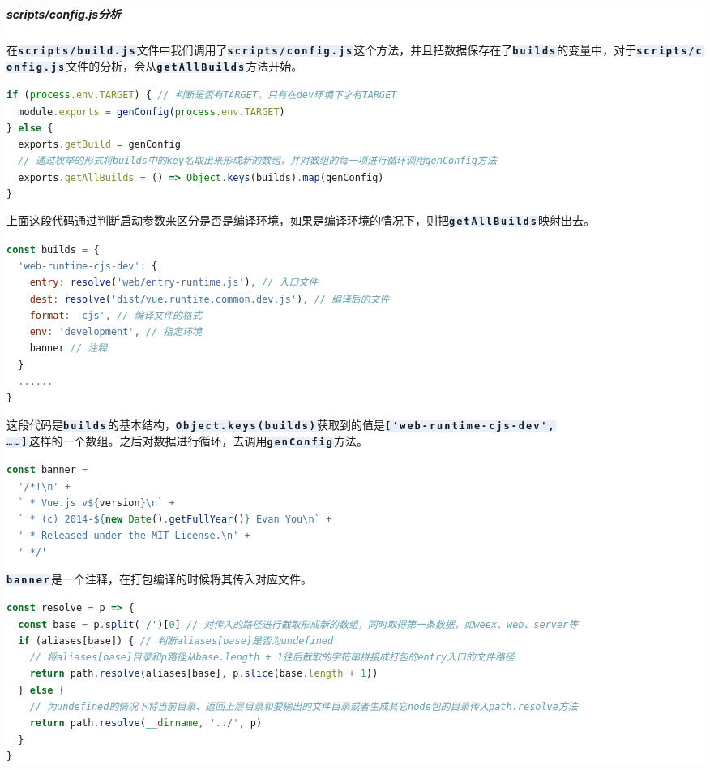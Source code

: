 ##### scripts/config.js分析

在<code style="letter-spacing: 2px;font-weight:700;background-color:#e6effb;border-radius:3px;">scripts/build.js</code>文件中我们调用了<code style="letter-spacing: 2px;font-weight:700;background-color:#e6effb;border-radius:3px;">scripts/config.js</code>这个方法，并且把数据保存在了<code style="letter-spacing: 2px;font-weight:700;background-color:#e6effb;border-radius:3px;">builds</code>的变量中，对于<code style="letter-spacing: 2px;font-weight:700;background-color:#e6effb;border-radius:3px;">scripts/config.js</code>文件的分析，会从<code style="letter-spacing: 2px;font-weight:700;background-color:#e6effb;border-radius:3px;">getAllBuilds</code>方法开始。

```javascript
if (process.env.TARGET) { // 判断是否有TARGET，只有在dev环境下才有TARGET
  module.exports = genConfig(process.env.TARGET)
} else {
  exports.getBuild = genConfig
  // 通过枚举的形式将builds中的key名取出来形成新的数组，并对数组的每一项进行循环调用genConfig方法
  exports.getAllBuilds = () => Object.keys(builds).map(genConfig) 
}
```

上面这段代码通过判断启动参数来区分是否是编译环境，如果是编译环境的情况下，则把<code style="letter-spacing: 2px;font-weight:700;background-color:#e6effb;border-radius:3px;">getAllBuilds</code>映射出去。

```javascript
const builds = {
  'web-runtime-cjs-dev': {
    entry: resolve('web/entry-runtime.js'), // 入口文件
    dest: resolve('dist/vue.runtime.common.dev.js'), // 编译后的文件
    format: 'cjs', // 编译文件的格式
    env: 'development', // 指定环境
    banner // 注释
  }
  ......
}
```

这段代码是<code style="letter-spacing: 2px;font-weight:700;background-color:#e6effb;border-radius:3px;">builds</code>的基本结构，<code style="letter-spacing: 2px;font-weight:700;background-color:#e6effb;border-radius:3px;">Object.keys(builds)</code>获取到的值是<code style="letter-spacing: 2px;font-weight:700;background-color:#e6effb;border-radius:3px;">['web-runtime-cjs-dev', ……]</code>这样的一个数组。之后对数据进行循环，去调用<code style="letter-spacing: 2px;font-weight:700;background-color:#e6effb;border-radius:3px;">genConfig</code>方法。

```javascript
const banner =
  '/*!\n' +
  ` * Vue.js v${version}\n` +
  ` * (c) 2014-${new Date().getFullYear()} Evan You\n` +
  ' * Released under the MIT License.\n' +
  ' */'
```

<code style="letter-spacing: 2px;font-weight:700;background-color:#e6effb;border-radius:3px;">banner</code>是一个注释，在打包编译的时候将其传入对应文件。

```javascript
const resolve = p => {
  const base = p.split('/')[0] // 对传入的路径进行截取形成新的数组，同时取得第一条数据，如weex、web、server等
  if (aliases[base]) { // 判断aliases[base]是否为undefined
    // 将aliases[base]目录和p路径从base.length + 1往后截取的字符串拼接成打包的entry入口的文件路径
    return path.resolve(aliases[base], p.slice(base.length + 1))
  } else {
    // 为undefined的情况下将当前目录、返回上层目录和要输出的文件目录或者生成其它node包的目录传入path.resolve方法
    return path.resolve(__dirname, '../', p)
  }
}
```
